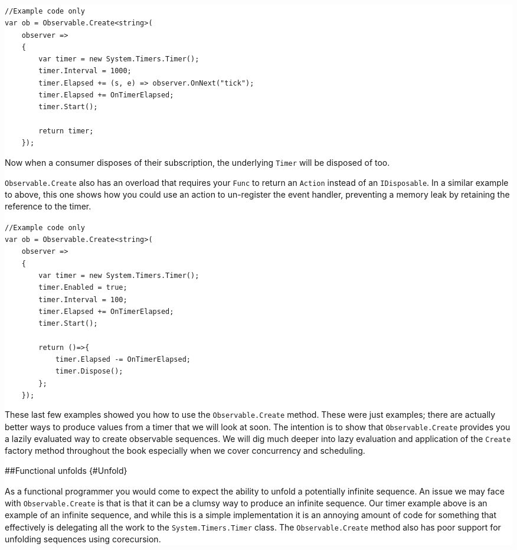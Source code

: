 	//Example code only
	var ob = Observable.Create<string>(
		observer =>
		{
			var timer = new System.Timers.Timer();
			timer.Interval = 1000;
			timer.Elapsed += (s, e) => observer.OnNext("tick");
			timer.Elapsed += OnTimerElapsed;
			timer.Start();
				
			return timer;
		});

Now when a consumer disposes of their subscription, the underlying `Timer` will be disposed of too.

`Observable.Create` also has an overload that requires your `Func` to return an `Action` instead of an `IDisposable`. 
In a similar example to above, this one shows how you could use an action to un-register the event handler, preventing a memory leak by retaining the reference to the timer.

	//Example code only
	var ob = Observable.Create<string>(
		observer =>
		{
			var timer = new System.Timers.Timer();
			timer.Enabled = true;
			timer.Interval = 100;
			timer.Elapsed += OnTimerElapsed;
			timer.Start();
				
			return ()=>{
				timer.Elapsed -= OnTimerElapsed;
				timer.Dispose();
			};
		});

These last few examples showed you how to use the `Observable.Create` method.
These were just examples; there are actually better ways to produce values from a timer that we will look at soon. 
The intention is to show that `Observable.Create` provides you a lazily evaluated way to create observable sequences. 
We will dig much deeper into lazy evaluation and application of the `Create` factory method throughout the book especially when we cover concurrency and scheduling.

##Functional unfolds				{#Unfold}

As a functional programmer you would come to expect the ability to unfold a potentially	infinite sequence. 
An issue we may face with `Observable.Create` is that is that it can be a clumsy way to produce an infinite sequence. 
Our timer example above is an example of an infinite sequence, and while this is a simple implementation it is an annoying amount of code for something that effectively is delegating all the work to the `System.Timers.Timer` class. 
The `Observable.Create` method also has poor support for unfolding sequences using corecursion.
